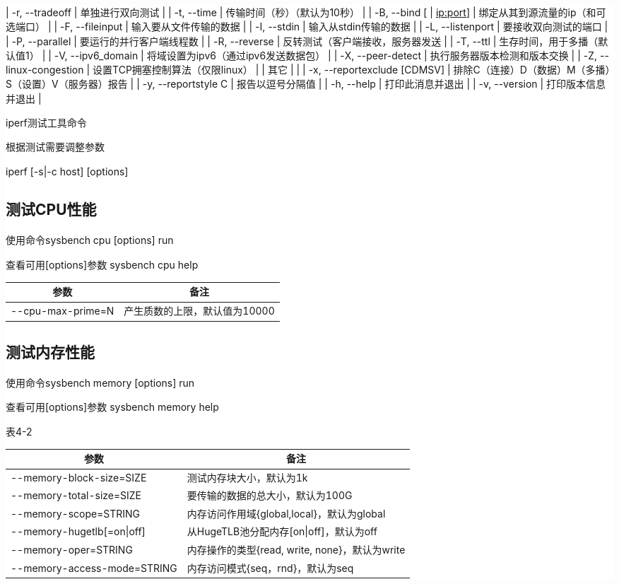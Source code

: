 | -r, --tradeoff                     | 单独进行双向测试                                             |
| -t, --time                         | 传输时间（秒）（默认为10秒）                                 |
| -B, --bind [<ip> \| <ip:port>]     | 绑定从其到源流量的ip（和可选端口）                           |
| -F, --fileinput <name>             | 输入要从文件传输的数据                                       |
| -I, --stdin                        | 输入从stdin传输的数据                                        |
| -L, --listenport                   | 要接收双向测试的端口                                         |
| -P, --parallel                     | 要运行的并行客户端线程数                                     |
| -R, --reverse                      | 反转测试（客户端接收，服务器发送                             |
| -T, --ttl                          | 生存时间，用于多播（默认值1）                                |
| -V, --ipv6_domain                  | 将域设置为ipv6（通过ipv6发送数据包）                         |
| -X, --peer-detect                  | 执行服务器版本检测和版本交换                                 |
| -Z, --linux-congestion <algo>      | 设置TCP拥塞控制算法（仅限linux）                             |
| 其它                               |                                                              |
| -x, --reportexclude [CDMSV]        | 排除C（连接）D（数据）M（多播）S（设置）V（服务器）报告      |
| -y, --reportstyle C                | 报告以逗号分隔值                                             |
| -h, --help                         | 打印此消息并退出                                             |
| -v, --version                      | 打印版本信息并退出                                           |

iperf测试工具命令

根据测试需要调整参数

iperf [-s|-c host] [options]

## **测试CPU性能**

使用命令sysbench cpu [options] run

查看可用[options]参数  sysbench cpu help

| 参数              | 备注                          |
| ----------------- | ----------------------------- |
| --cpu-max-prime=N | 产生质数的上限，默认值为10000 |

## **测试内存性能**

使用命令sysbench memory [options] run

查看可用[options]参数 sysbench memory help

表4-2

| 参数                        | 备注                                           |
| --------------------------- | ---------------------------------------------- |
| --memory-block-size=SIZE    | 测试内存块大小，默认为1k                       |
| --memory-total-size=SIZE    | 要传输的数据的总大小，默认为100G               |
| --memory-scope=STRING       | 内存访问作用域{global,local}，默认为global     |
| --memory-hugetlb[=on\|off]  | 从HugeTLB池分配内存[on\|off]，默认为off        |
| --memory-oper=STRING        | 内存操作的类型{read, write, none}，默认为write |
| --memory-access-mode=STRING | 内存访问模式{seq，rnd}，默认为seq              |
